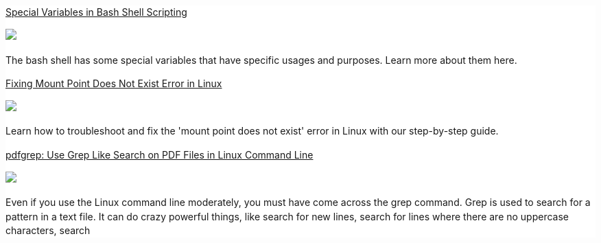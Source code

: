 <div class="card">

<div class="card-title">

[Special Variables in Bash Shell
Scripting](https://linuxhandbook.com/bash-special-variables)

</div>

<div class="card-image">

[![](https://linuxhandbook.com/content/images/2023/04/special-variables-in-bash-shell-scripting.png)](https://linuxhandbook.com/bash-special-variables)

</div>

The bash shell has some special variables that have specific usages and
purposes. Learn more about them here.

</div>

<div class="card">

<div class="card-title">

[Fixing Mount Point Does Not Exist Error in
Linux](https://linuxhandbook.com/mount-point-does-not-exist)

</div>

<div class="card-image">

[![](https://linuxhandbook.com/content/images/2023/03/mount-point-does-not-exist.png)](https://linuxhandbook.com/mount-point-does-not-exist)

</div>

Learn how to troubleshoot and fix the 'mount point does not exist' error
in Linux with our step-by-step guide.

</div>

<div class="card">

<div class="card-title">

[pdfgrep: Use Grep Like Search on PDF Files in Linux Command
Line](https://itsfoss.com/pdfgrep)

</div>

<div class="card-image">

[![](https://itsfoss.com/content/images/wordpress/2022/05/pdfgrep-search-pdf-files.png)](https://itsfoss.com/pdfgrep)

</div>

Even if you use the Linux command line moderately, you must have come
across the grep command. Grep is used to search for a pattern in a text
file. It can do crazy powerful things, like search for new lines, search
for lines where there are no uppercase characters, search
